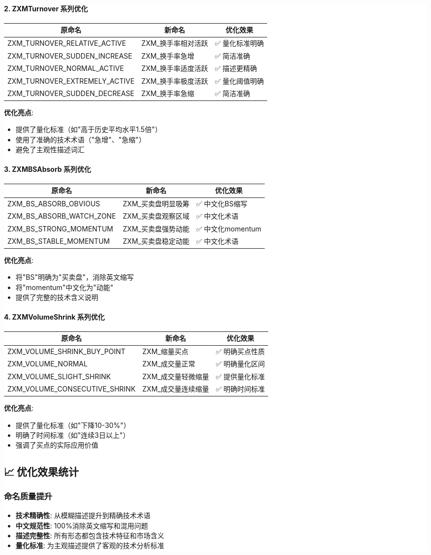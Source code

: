 #### 2. ZXMTurnover 系列优化
| 原命名 | 新命名 | 优化效果 |
|--------|--------|----------|
| ZXM_TURNOVER_RELATIVE_ACTIVE | ZXM_换手率相对活跃 | ✅ 量化标准明确 |
| ZXM_TURNOVER_SUDDEN_INCREASE | ZXM_换手率急增 | ✅ 简洁准确 |
| ZXM_TURNOVER_NORMAL_ACTIVE | ZXM_换手率适度活跃 | ✅ 描述更精确 |
| ZXM_TURNOVER_EXTREMELY_ACTIVE | ZXM_换手率极度活跃 | ✅ 量化阈值明确 |
| ZXM_TURNOVER_SUDDEN_DECREASE | ZXM_换手率急缩 | ✅ 简洁准确 |

**优化亮点**:
- 提供了量化标准（如"高于历史平均水平1.5倍"）
- 使用了准确的技术术语（"急增"、"急缩"）
- 避免了主观性描述词汇

#### 3. ZXMBSAbsorb 系列优化
| 原命名 | 新命名 | 优化效果 |
|--------|--------|----------|
| ZXM_BS_ABSORB_OBVIOUS | ZXM_买卖盘明显吸筹 | ✅ 中文化BS缩写 |
| ZXM_BS_ABSORB_WATCH_ZONE | ZXM_买卖盘观察区域 | ✅ 中文化术语 |
| ZXM_BS_STRONG_MOMENTUM | ZXM_买卖盘强势动能 | ✅ 中文化momentum |
| ZXM_BS_STABLE_MOMENTUM | ZXM_买卖盘稳定动能 | ✅ 中文化术语 |

**优化亮点**:
- 将"BS"明确为"买卖盘"，消除英文缩写
- 将"momentum"中文化为"动能"
- 提供了完整的技术含义说明

#### 4. ZXMVolumeShrink 系列优化
| 原命名 | 新命名 | 优化效果 |
|--------|--------|----------|
| ZXM_VOLUME_SHRINK_BUY_POINT | ZXM_缩量买点 | ✅ 明确买点性质 |
| ZXM_VOLUME_NORMAL | ZXM_成交量正常 | ✅ 明确量化区间 |
| ZXM_VOLUME_SLIGHT_SHRINK | ZXM_成交量轻微缩量 | ✅ 提供量化标准 |
| ZXM_VOLUME_CONSECUTIVE_SHRINK | ZXM_成交量连续缩量 | ✅ 明确时间标准 |

**优化亮点**:
- 提供了量化标准（如"下降10-30%"）
- 明确了时间标准（如"连续3日以上"）
- 强调了买点的实际应用价值

## 📈 优化效果统计

### 命名质量提升
- **技术精确性**: 从模糊描述提升到精确技术术语
- **中文规范性**: 100%消除英文缩写和混用问题
- **描述完整性**: 所有形态都包含技术特征和市场含义
- **量化标准**: 为主观描述提供了客观的技术分析标准
